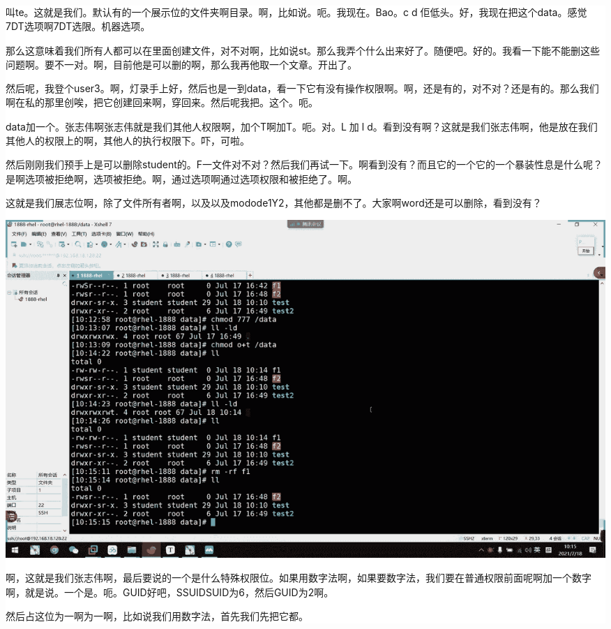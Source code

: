 叫te。这就是我们。默认有的一个展示位的文件夹啊目录。啊，比如说。呃。我现在。Bao。c d 佢低头。好，我现在把这个data。感觉7DT选项啊7DT选限。机器选项。

那么这意味着我们所有人都可以在里面创建文件，对不对啊，比如说st。那么我弄个什么出来好了。随便吧。好的。我看一下能不能删这些问题啊。要不一对。啊，目前他是可以删的啊，那么我再他取一个文章。开出了。

然后呢，我登个user3。啊，灯录手上好，然后也是一到data，看一下它有没有操作权限啊。啊，还是有的，对不对？还是有的。那么我们啊在私的那里创唉，把它创建回来啊，穿回来。然后呢我把。这个。呃。

data加一个。张志伟啊张志伟就是我们其他人权限啊，加个T啊加T。呃。对。L 加 l d。看到没有啊？这就是我们张志伟啊，他是放在我们其他人的权限上的啊，其他人的执行权限下。吓，可啦。

然后刚刚我们预手上是可以删除student的。F一文件对不对？然后我们再试一下。啊看到没有？而且它的一个它的一个暴装性息是什么呢？是啊选项被拒绝啊，选项被拒绝。啊，通过选项啊通过选项权限和被拒绝了。啊。

这就是我们展志位啊，除了文件所有者啊，以及以及modode1Y2，其他都是删不了。大家啊word还是可以删除，看到没有？



![](img/837fe77f74627a69c89c34e6e24e947f_75.png)

啊，这就是我们张志伟啊，最后要说的一个是什么特殊权限位。如果用数字法啊，如果要数字法，我们要在普通权限前面呢啊加一个数字啊，就是说。一个是。呃。GUID好吧，SSUIDSUID为6，然后GUID为2啊。

然后占这位为一啊为一啊，比如说我们用数字法，首先我们先把它都。
